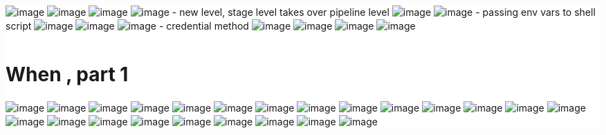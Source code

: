 <img width="464" alt="image" src="https://user-images.githubusercontent.com/75510135/146323756-9f783a98-2927-4ff6-b0e0-cd46c5d273a6.png">
<img width="353" alt="image" src="https://user-images.githubusercontent.com/75510135/146323855-bb31a5d5-07a8-4ffb-b9a9-e53b86b3882c.png">
<img width="368" alt="image" src="https://user-images.githubusercontent.com/75510135/146324032-27a9ff5f-5a63-43cc-8d6d-fff455ea0e20.png">
<img width="468" alt="image" src="https://user-images.githubusercontent.com/75510135/146323923-c147959e-404a-4ea9-997e-9e532f7831a5.png">
- new level, stage level takes over pipeline level
<img width="356" alt="image" src="https://user-images.githubusercontent.com/75510135/146324107-de7e6c85-e67a-45be-bfa6-e803360d0877.png">
<img width="454" alt="image" src="https://user-images.githubusercontent.com/75510135/146324209-23f49ca3-9249-4abb-822f-7d3811cc5300.png">
- passing env vars to shell script
<img width="379" alt="image" src="https://user-images.githubusercontent.com/75510135/146324373-dccdcadd-7a39-4aac-84c8-2df6c4c10318.png">
<img width="733" alt="image" src="https://user-images.githubusercontent.com/75510135/146324456-86e1ade6-553c-481f-902c-bde4bb4b6f80.png">
<img width="546" alt="image" src="https://user-images.githubusercontent.com/75510135/146324477-a926d842-bd69-4dd3-9ee2-7eaf5bfaf527.png">
- credential method
<img width="471" alt="image" src="https://user-images.githubusercontent.com/75510135/146324610-dea93c8c-6160-4b8e-92ba-ef8ef956114e.png">
<img width="456" alt="image" src="https://user-images.githubusercontent.com/75510135/146324712-4e35deba-cefe-4c89-96f2-f4d669e817fd.png">
<img width="727" alt="image" src="https://user-images.githubusercontent.com/75510135/146324987-03527450-33e4-471a-a7bd-8b0b54cae998.png">
<img width="614" alt="image" src="https://user-images.githubusercontent.com/75510135/146325048-456074c6-c81d-41d2-9f2a-ce0e2967ba03.png">

# When , part 1
<img width="621" alt="image" src="https://user-images.githubusercontent.com/75510135/146330107-b7e3e8f0-6690-4434-8862-5531d029b7bf.png">
<img width="584" alt="image" src="https://user-images.githubusercontent.com/75510135/146330258-ab1d376b-910f-4e50-b5e2-9a7cafe30645.png">
<img width="606" alt="image" src="https://user-images.githubusercontent.com/75510135/146330309-6583da3b-15cf-4a1b-a4c7-979a48998a8b.png">
<img width="605" alt="image" src="https://user-images.githubusercontent.com/75510135/146330367-0324b292-38b0-4f9a-beb1-c1355c721c6d.png">
<img width="591" alt="image" src="https://user-images.githubusercontent.com/75510135/146330433-649e3d72-b698-4ab3-803b-58f78bfc5212.png">
<img width="617" alt="image" src="https://user-images.githubusercontent.com/75510135/146330554-6e8f2720-5027-455d-a486-8a01cdb8be7f.png">
<img width="634" alt="image" src="https://user-images.githubusercontent.com/75510135/146330617-15770cf6-35f0-4d1d-a74e-c0120a314ca9.png">
<img width="593" alt="image" src="https://user-images.githubusercontent.com/75510135/146330982-e1ebf68a-3eb1-4ae2-ab74-2e46d21ff3b6.png">
<img width="637" alt="image" src="https://user-images.githubusercontent.com/75510135/146331024-664be927-9d06-48f7-aa09-31d682e4b3ec.png">
<img width="437" alt="image" src="https://user-images.githubusercontent.com/75510135/146331189-22093559-71d8-4b55-a2a7-7bc61e80710b.png">
<img width="546" alt="image" src="https://user-images.githubusercontent.com/75510135/146331279-87a6d710-bc2f-4b41-ba50-ac426a09a4f7.png">
<img width="623" alt="image" src="https://user-images.githubusercontent.com/75510135/146331367-45d1b8c8-796e-4ccb-ab9d-948a57c2dffa.png">
<img width="597" alt="image" src="https://user-images.githubusercontent.com/75510135/146331400-fb8ec136-6756-442a-bb08-4b0e9f66036a.png">
<img width="631" alt="image" src="https://user-images.githubusercontent.com/75510135/146331527-bc2d6f31-582b-441d-8cf4-c9ab57e1f9fd.png">
<img width="574" alt="image" src="https://user-images.githubusercontent.com/75510135/146331598-e54cb7c9-0cae-4b49-ad49-32643fe746e5.png">
<img width="333" alt="image" src="https://user-images.githubusercontent.com/75510135/146331655-9356d140-a0d4-46a6-a795-0e08ba314b35.png">
<img width="554" alt="image" src="https://user-images.githubusercontent.com/75510135/146331696-ad5bb100-f6ef-48a1-b5be-4228e0e94d88.png">
<img width="569" alt="image" src="https://user-images.githubusercontent.com/75510135/146331835-bc89d74c-974a-4f43-8412-95d2aacdaa90.png">
<img width="574" alt="image" src="https://user-images.githubusercontent.com/75510135/146331881-a5bb98be-641e-4be2-80bb-a38feb4410a1.png">
<img width="458" alt="image" src="https://user-images.githubusercontent.com/75510135/146331915-4d3bae1f-acd8-4502-a6d2-0deed44a7338.png">
<img width="625" alt="image" src="https://user-images.githubusercontent.com/75510135/146331947-98c76b3c-cce9-46d4-93d7-7af022ed5d79.png">
<img width="563" alt="image" src="https://user-images.githubusercontent.com/75510135/146332039-ba71dc40-fbdc-419c-9587-b6b711c6a0ca.png">
<img width="603" alt="image" src="https://user-images.githubusercontent.com/75510135/146332118-bdedc2a0-0528-499b-b538-2bfb7bd1d34e.png">